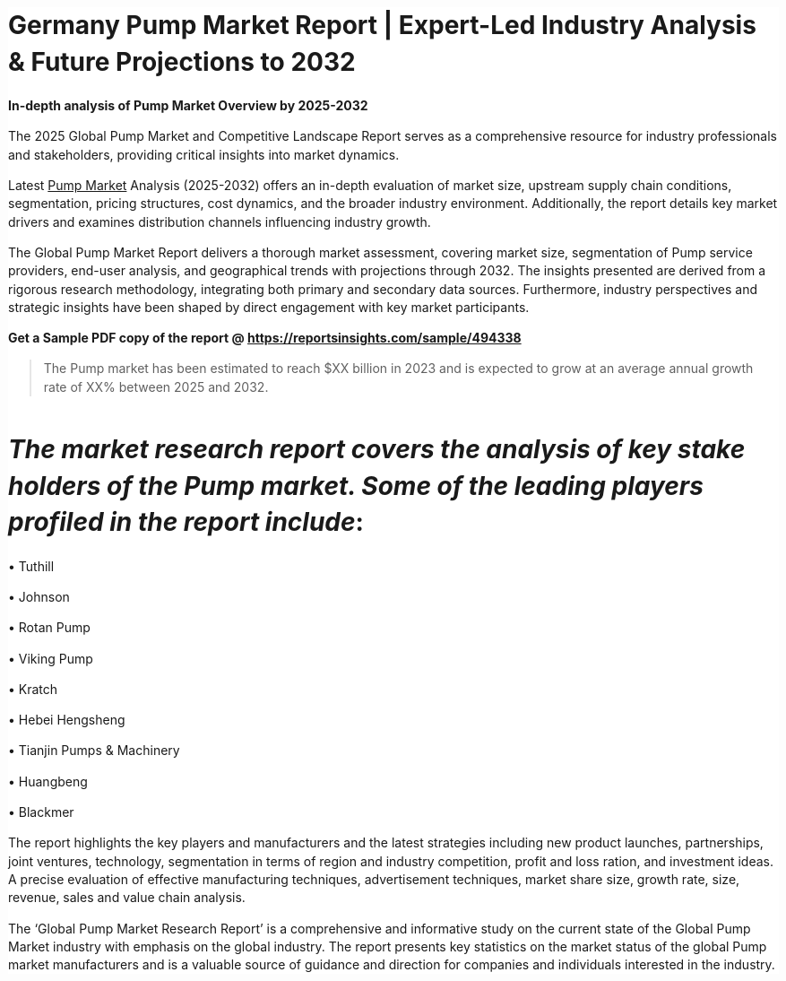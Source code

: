 # Germany Pump Market Report | Expert-Led Industry Analysis & Future Projections to 2032

<strong>In-depth analysis of Pump Market Overview by 2025-2032</strong></p>

The 2025 Global Pump Market and Competitive Landscape Report serves as a comprehensive resource for industry professionals and stakeholders, providing critical insights into market dynamics.

Latest <a href=https://www.reportsinsights.com/sample/494338>Pump Market</a> Analysis (2025-2032) offers an in-depth evaluation of market size, upstream supply chain conditions, segmentation, pricing structures, cost dynamics, and the broader industry environment. Additionally, the report details key market drivers and examines distribution channels influencing industry growth.

The Global Pump Market Report delivers a thorough market assessment, covering market size, segmentation of Pump service providers, end-user analysis, and geographical trends with projections through 2032. The insights presented are derived from a rigorous research methodology, integrating both primary and secondary data sources. Furthermore, industry perspectives and strategic insights have been shaped by direct engagement with key market participants.

<strong>Get a Sample PDF copy of the report @ <a href=https://reportsinsights.com/sample/494338>https://reportsinsights.com/sample/494338</a></strong>

<blockquote class=""article-editor-content__blockquote"">The Pump market has been estimated to reach $XX billion in 2023 and is expected to grow at an average annual growth rate of XX% between 2025 and 2032.</blockquote>

# <strong><em>The market research report covers the analysis of key stake holders of the Pump market. Some of the leading players profiled in the report include</em></strong>: 

• Tuthill

• Johnson

• Rotan Pump

• Viking Pump

• Kratch

• Hebei Hengsheng

• Tianjin Pumps & Machinery

• Huangbeng

• Blackmer

The report highlights the key players and manufacturers and the latest strategies including new product launches, partnerships, joint ventures, technology, segmentation in terms of region and industry competition, profit and loss ration, and investment ideas. A precise evaluation of effective manufacturing techniques, advertisement techniques, market share size, growth rate, size, revenue, sales and value chain analysis.

The ‘Global Pump Market Research Report’ is a comprehensive and informative study on the current state of the Global Pump Market industry with emphasis on the global industry. The report presents key statistics on the market status of the global Pump market manufacturers and is a valuable source of guidance and direction for companies and individuals interested in the industry.
